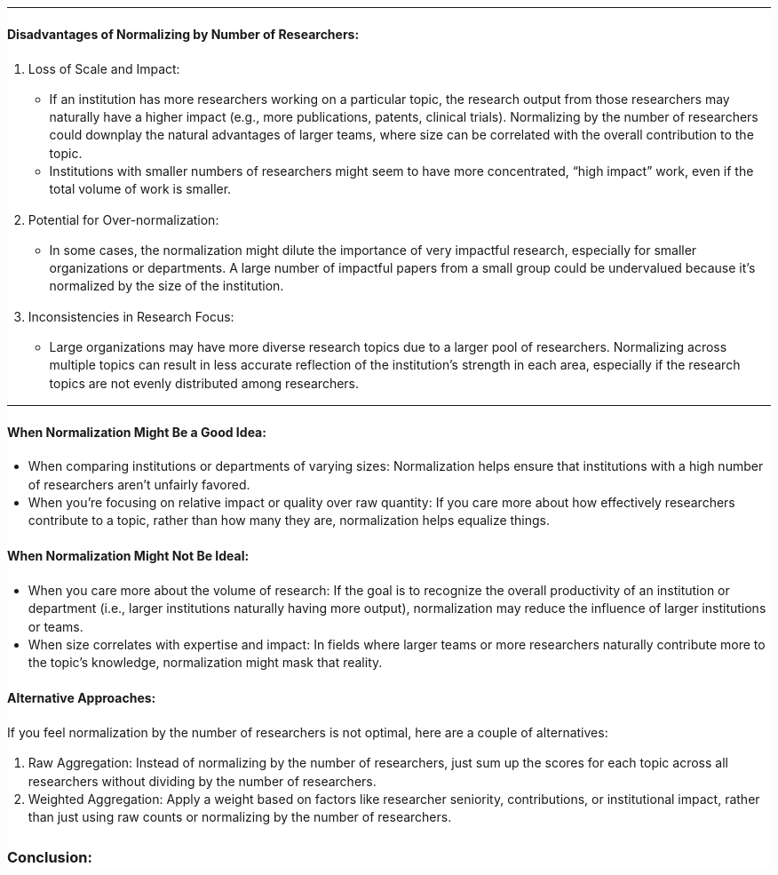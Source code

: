 
---

#### Disadvantages of Normalizing by Number of Researchers:


1.	Loss of Scale and Impact:

    -	If an institution has more researchers working on a particular topic, the research output from those researchers may naturally have a higher impact (e.g., more publications, patents, clinical trials). Normalizing by the number of researchers could downplay the natural advantages of larger teams, where size can be correlated with the overall contribution to the topic.
    -	Institutions with smaller numbers of researchers might seem to have more concentrated, “high impact” work, even if the total volume of work is smaller.

2.	Potential for Over-normalization:

    -	In some cases, the normalization might dilute the importance of very impactful research, especially for smaller organizations or departments. A large number of impactful papers from a small group could be undervalued because it’s normalized by the size of the institution.

3.	Inconsistencies in Research Focus:

    -	Large organizations may have more diverse research topics due to a larger pool of researchers. Normalizing across multiple topics can result in less accurate reflection of the institution’s strength in each area, especially if the research topics are not evenly distributed among researchers.

---

#### When Normalization Might Be a Good Idea:

-	When comparing institutions or departments of varying sizes: Normalization helps ensure that institutions with a high number of researchers aren’t unfairly favored.
-	When you’re focusing on relative impact or quality over raw quantity: If you care more about how effectively researchers contribute to a topic, rather than how many they are, normalization helps equalize things.

####  When Normalization Might Not Be Ideal:

-	When you care more about the volume of research: If the goal is to recognize the overall productivity of an institution or department (i.e., larger institutions naturally having more output), normalization may reduce the influence of larger institutions or teams.
-	When size correlates with expertise and impact: In fields where larger teams or more researchers naturally contribute more to the topic’s knowledge, normalization might mask that reality.


####  Alternative Approaches:

If you feel normalization by the number of researchers is not optimal, here are a couple of alternatives:

1.	Raw Aggregation: Instead of normalizing by the number of researchers, just sum up the scores for each topic across all researchers without dividing by the number of researchers.
2.	Weighted Aggregation: Apply a weight based on factors like researcher seniority, contributions, or institutional impact, rather than just using raw counts or normalizing by the number of researchers.

### Conclusion:
